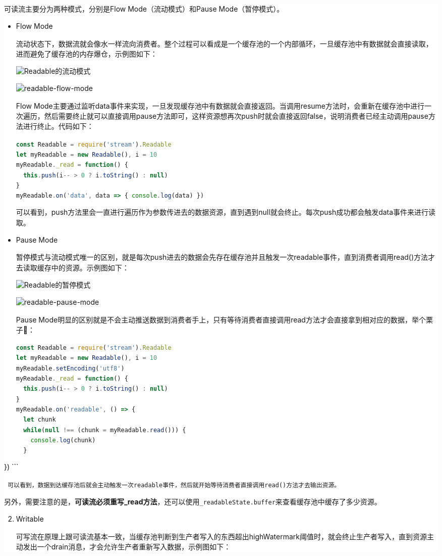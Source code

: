    可读流主要分为两种模式，分别是Flow Mode（流动模式）和Pause Mode（暂停模式）。

   - Flow Mode

     流动状态下，数据流就会像水一样流向消费者。整个过程可以看成是一个缓存池的一个内部循环，一旦缓存池中有数据就会直接读取，进而避免了缓存池的内存爆仓，示例图如下：

     ![Readable的流动模式](http://pr0i7g1w3.bkt.clouddn.com/readable-flow-mode.jpg)

     ![readable-flow-mode](/Users/andraw-lin/Mine/Personal/FE_Images/Nodejs/readable-flow-mode.jpg)

     Flow Mode主要通过监听data事件来实现，一旦发现缓存池中有数据就会直接返回。当调用resume方法时，会重新在缓存池中进行一次遍历，然后需要终止就可以直接调用pause方法即可，这样资源想再次push时就会直接返回false，说明消费者已经主动调用pause方法进行终止。代码如下：

     ```javascript
     const Readable = require('stream').Readable
     let myReadable = new Readable(), i = 10
     myReadable._read = function() {
       this.push(i-- > 0 ? i.toString() : null)
     }
     myReadable.on('data', data => { console.log(data) })
     ```

     可以看到，push方法里会一直进行遍历作为参数传进去的数据资源，直到遇到null就会终止。每次push成功都会触发data事件来进行读取。

   - Pause Mode

     暂停模式与流动模式唯一的区别，就是每次push进去的数据会先存在缓存池并且触发一次readable事件，直到消费者调用read()方法才去读取缓存中的资源。示例图如下：

     ![Readable的暂停模式](http://pr0i7g1w3.bkt.clouddn.com/readable-pause-mode.jpg)

     ![readable-pause-mode](/Users/andraw-lin/Mine/Personal/FE_Images/Nodejs/readable-pause-mode.jpg)

     Pause Mode明显的区别就是不会主动推送数据到消费者手上，只有等待消费者直接调用read方法才会直接拿到相对应的数据，举个栗子🌰：
     
     ```javascript
     const Readable = require('stream').Readable
     let myReadable = new Readable(), i = 10
     myReadable.setEncoding('utf8')
     myReadable._read = function() {
       this.push(i-- > 0 ? i.toString() : null)
     }
     myReadable.on('readable', () => {
       let chunk
       while(null !== (chunk = myReadable.read())) {
         console.log(chunk)
       }
   })
     ```
     
     可以看到，数据到达缓存池后就会主动触发一次readable事件，然后就开始等待消费者直接调用read()方法才去输出资源。

   另外，需要注意的是，**可读流必须重写_read方法**，还可以使用`_readableState.buffer`来查看缓存池中缓存了多少资源。

2. Writable

   可写流在原理上跟可读流基本一致，当缓存池判断到生产者写入的东西超出highWatermark阈值时，就会终止生产者写入，直到资源主动发出一个drain消息，才会允许生产者重新写入数据，示例图如下：
